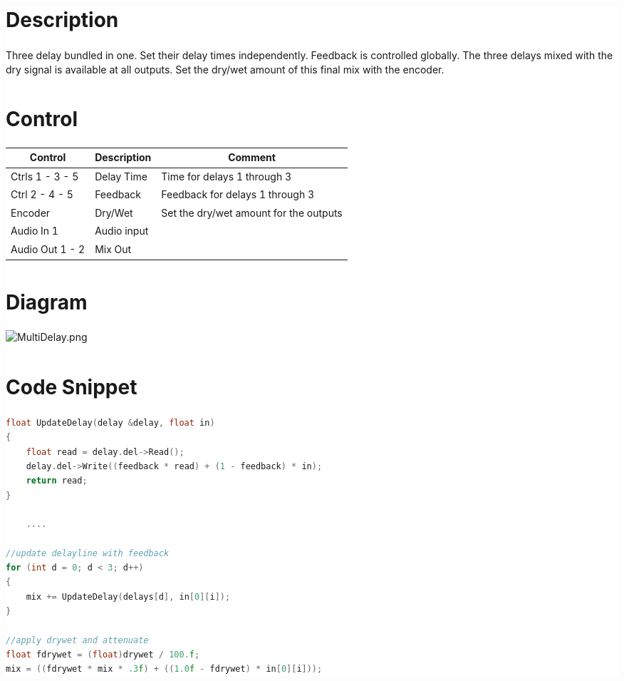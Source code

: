 # Description
Three delay bundled in one. Set their delay times independently. Feedback is controlled globally.
The three delays mixed with the dry signal is available at all outputs.
Set the dry/wet amount of this final mix with the encoder.

# Control

| Control | Description | Comment |
| --- | --- | --- |
| Ctrls 1 - 3 - 5| Delay Time | Time for delays 1 through 3 |
| Ctrl 2 - 4 - 5 | Feedback | Feedback for delays 1 through 3 |
| Encoder | Dry/Wet | Set the dry/wet amount for the outputs |
| Audio In 1 | Audio input | |
| Audio Out 1 - 2 | Mix Out | |

# Diagram
<img src="https://raw.githubusercontent.com/electro-smith/DaisyExamples/master/patch/MultiDelay/resources/MultiDelay.png" alt="MultiDelay.png" style="width: 100%;"/>

# Code Snippet

```cpp
float UpdateDelay(delay &delay, float in)
{
    float read = delay.del->Read();
    delay.del->Write((feedback * read) + (1 - feedback) * in);
    return read;
}

    ....

//update delayline with feedback
for (int d = 0; d < 3; d++)
{
    mix += UpdateDelay(delays[d], in[0][i]);
}

//apply drywet and attenuate
float fdrywet = (float)drywet / 100.f;
mix = ((fdrywet * mix * .3f) + ((1.0f - fdrywet) * in[0][i]));

```